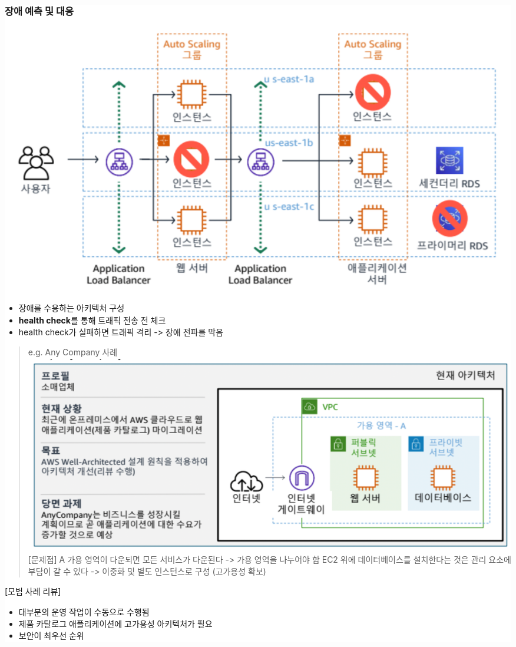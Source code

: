 ### 장애 예측 및 대응
![](image-3.png)

- 장애를 수용하는 아키텍처 구성
- **health check**를 통해 트래픽 전송 전 체크
- health check가 실패하면 트래픽 격리 -> 장애 전파를 막음

> e.g. Any Company 사례
![](image-4.png)
[문제점]
A 가용 영역이 다운되면 모든 서비스가 다운된다
-> 가용 영역을 나누어야 함
EC2 위에 데이터베이스를 설치한다는 것은 관리 요소에 부담이 갈 수 있다
-> 이중화 및 별도 인스턴스로 구성 (고가용성 확보)
>
[모범 사례 리뷰]
- 대부분의 운영 작업이 수동으로 수행됨
- 제품 카탈로그 애플리케이션에 고가용성 아키텍처가 필요
- 보안이 최우선 순위
